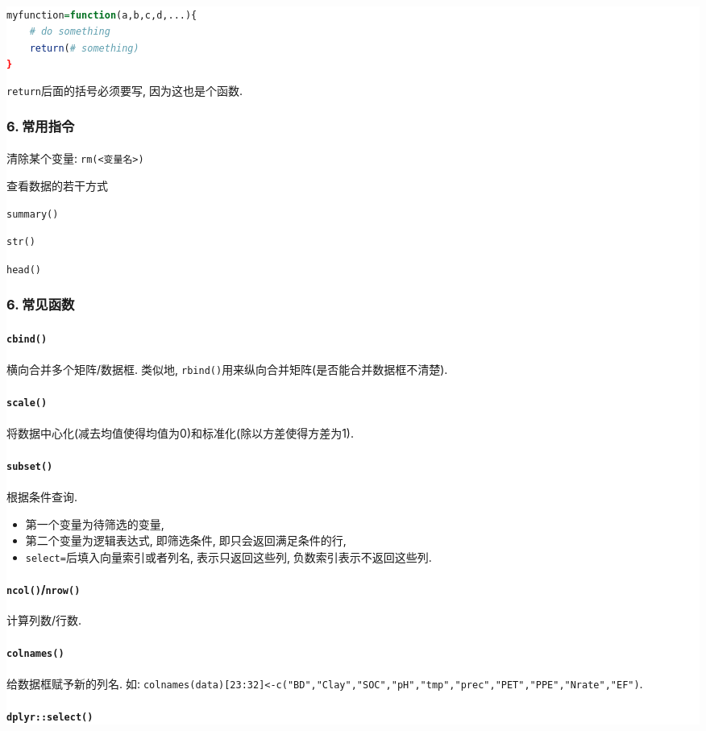 ```R
myfunction=function(a,b,c,d,...){
    # do something
    return(# something)
}
```

`return`后面的括号必须要写, 因为这也是个函数. 



### 6. 常用指令

清除某个变量: `rm(<变量名>)`

查看数据的若干方式

`summary()`

`str()`

`head()`













### 6. 常见函数

#### `cbind()`

横向合并多个矩阵/数据框. 类似地, `rbind()`用来纵向合并矩阵(是否能合并数据框不清楚). 

#### `scale()`

将数据中心化(减去均值使得均值为0)和标准化(除以方差使得方差为1). 

#### `subset()`

根据条件查询. 

-   第一个变量为待筛选的变量, 
-   第二个变量为逻辑表达式, 即筛选条件, 即只会返回满足条件的行, 
-   `select=`后填入向量索引或者列名, 表示只返回这些列, 负数索引表示不返回这些列. 

#### `ncol()`/`nrow()`

计算列数/行数. 

#### `colnames()`

给数据框赋予新的列名. 如: `colnames(data)[23:32]<-c("BD","Clay","SOC","pH","tmp","prec","PET","PPE","Nrate","EF")`. 

#### `dplyr::select()`
